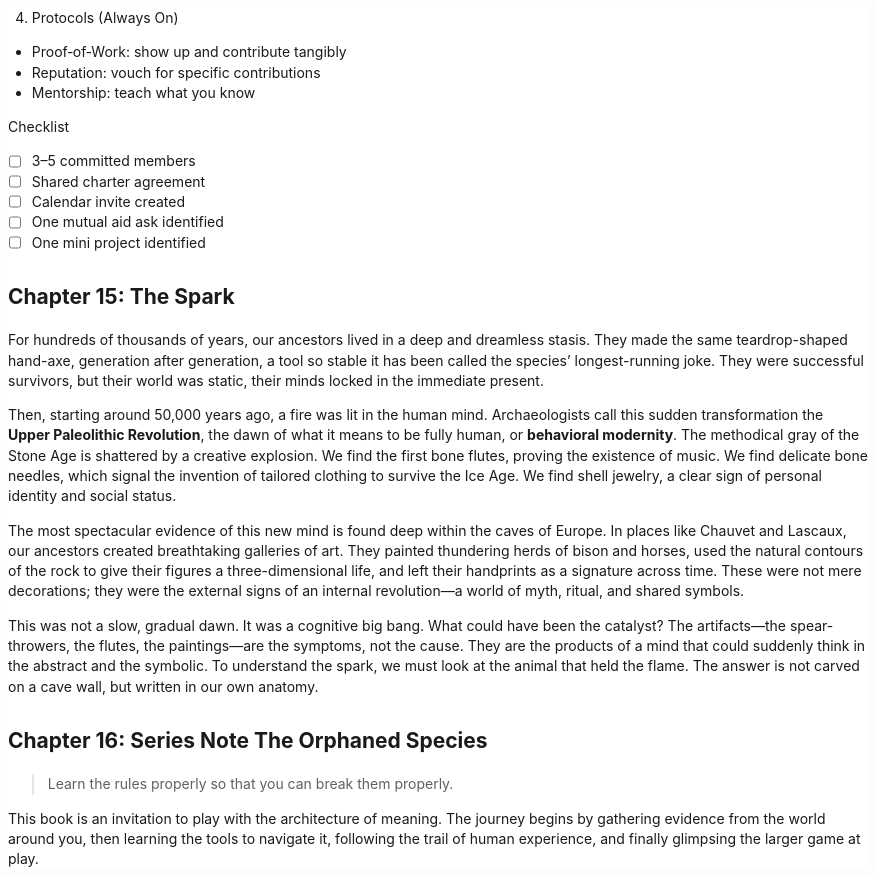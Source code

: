 4)  Protocols (Always On)

- Proof‑of‑Work: show up and contribute tangibly
- Reputation: vouch for specific contributions
- Mentorship: teach what you know

Checklist

- [ ] 3–5 committed members
- [ ] Shared charter agreement
- [ ] Calendar invite created
- [ ] One mutual aid ask identified
- [ ] One mini project identified

## Chapter 15: The Spark

For hundreds of thousands of years, our ancestors lived in a deep and
dreamless stasis. They made the same teardrop-shaped hand-axe,
generation after generation, a tool so stable it has been called the
species’ longest-running joke. They were successful survivors, but their
world was static, their minds locked in the immediate present.

Then, starting around 50,000 years ago, a fire was lit in the human
mind. Archaeologists call this sudden transformation the **Upper
Paleolithic Revolution**, the dawn of what it means to be fully human,
or **behavioral modernity**. The methodical gray of the Stone Age is
shattered by a creative explosion. We find the first bone flutes,
proving the existence of music. We find delicate bone needles, which
signal the invention of tailored clothing to survive the Ice Age. We
find shell jewelry, a clear sign of personal identity and social status.

The most spectacular evidence of this new mind is found deep within the
caves of Europe. In places like Chauvet and Lascaux, our ancestors
created breathtaking galleries of art. They painted thundering herds of
bison and horses, used the natural contours of the rock to give their
figures a three-dimensional life, and left their handprints as a
signature across time. These were not mere decorations; they were the
external signs of an internal revolution—a world of myth, ritual, and
shared symbols.

This was not a slow, gradual dawn. It was a cognitive big bang. What
could have been the catalyst? The artifacts—the spear-throwers, the
flutes, the paintings—are the symptoms, not the cause. They are the
products of a mind that could suddenly think in the abstract and the
symbolic. To understand the spark, we must look at the animal that held
the flame. The answer is not carved on a cave wall, but written in our
own anatomy.

## Chapter 16: Series Note The Orphaned Species

> Learn the rules properly so that you can break them properly.

This book is an invitation to play with the architecture of meaning. The
journey begins by gathering evidence from the world around you, then
learning the tools to navigate it, following the trail of human
experience, and finally glimpsing the larger game at play.

